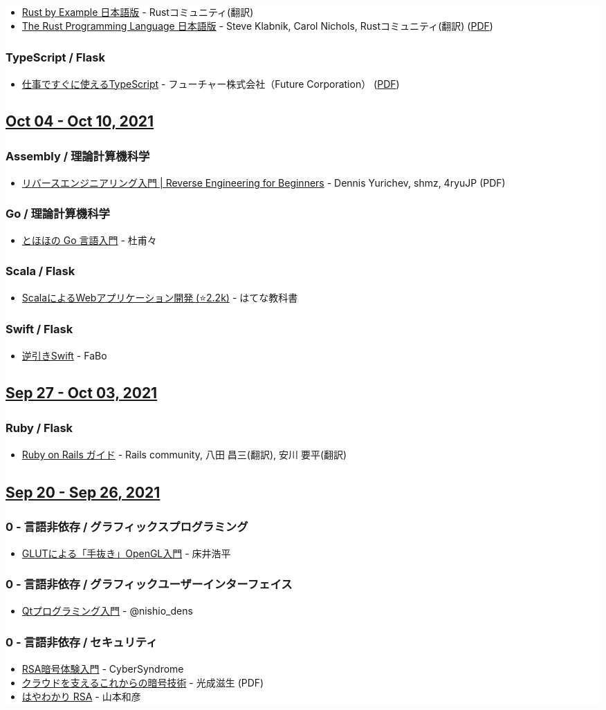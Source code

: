 *   [Rust by Example 日本語版](https://doc.rust-jp.rs/rust-by-example-ja) - Rustコミュニティ(翻訳)
*   [The Rust Programming Language 日本語版](https://doc.rust-jp.rs/book-ja) - Steve Klabnik, Carol Nichols, Rustコミュニティ(翻訳) ([PDF](https://doc.rust-jp.rs/book-ja-pdf/book.pdf))

### TypeScript / Flask

*   [仕事ですぐに使えるTypeScript](https://future-architect.github.io/typescript-guide) - フューチャー株式会社（Future Corporation） ([PDF](https://future-architect.github.io/typescript-guide/typescript-guide.pdf))

## [Oct 04 - Oct 10, 2021](/content/2021/40/README.md)

### Assembly / 理論計算機科学

*   [リバースエンジニアリング入門 | Reverse Engineering for Beginners](https://beginners.re/RE4B-JA.pdf) - Dennis Yurichev, shmz, 4ryuJP (PDF)

### Go / 理論計算機科学

*   [とほほの Go 言語入門](https://www.tohoho-web.com/ex/golang.html) - 杜甫々

### Scala / Flask

*   [ScalaによるWebアプリケーション開発 (⭐2.2k)](https://github.com/hatena/Hatena-Textbook/blob/master/web-application-development-scala.md) - はてな教科書

### Swift / Flask

*   [逆引きSwift](http://faboplatform.github.io/SwiftDocs/) - FaBo

## [Sep 27 - Oct 03, 2021](/content/2021/39/README.md)

### Ruby / Flask

*   [Ruby on Rails ガイド](https://railsguides.jp) - Rails community, 八田 昌三(翻訳), 安川 要平(翻訳)

## [Sep 20 - Sep 26, 2021](/content/2021/38/README.md)

### 0 - 言語非依存 / グラフィックスプログラミング

*   [GLUTによる「手抜き」OpenGL入門](https://www.wakayama-u.ac.jp/\~tokoi/opengl/libglut.html) - 床井浩平

### 0 - 言語非依存 / グラフィックユーザーインターフェイス

*   [Qtプログラミング入門](https://densan-labs.net/tech/qt) - @nishio\_dens

### 0 - 言語非依存 / セキュリティ

*   [RSA暗号体験入門](http://www.cybersyndrome.net/rsa) - CyberSyndrome
*   [クラウドを支えるこれからの暗号技術](https://herumi.github.io/ango) - 光成滋生 (PDF)
*   [はやわかり RSA](https://www.mew.org/\~kazu/doc/rsa.html) - 山本和彦
